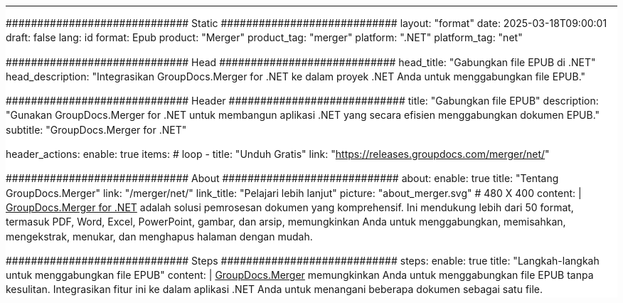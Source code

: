 
---
############################# Static ############################
layout: "format"
date:  2025-03-18T09:00:01
draft: false
lang: id
format: Epub
product: "Merger"
product_tag: "merger"
platform: ".NET"
platform_tag: "net"

############################# Head ############################
head_title: "Gabungkan file EPUB di .NET"
head_description: "Integrasikan GroupDocs.Merger for .NET ke dalam proyek .NET Anda untuk menggabungkan file EPUB."

############################# Header ############################
title: "Gabungkan file EPUB" 
description: "Gunakan GroupDocs.Merger for .NET untuk membangun aplikasi .NET yang secara efisien menggabungkan dokumen EPUB."
subtitle: "GroupDocs.Merger for .NET" 

header_actions:
  enable: true
  items:
    #  loop
    - title: "Unduh Gratis"
      link: "https://releases.groupdocs.com/merger/net/"
      
############################# About ############################
about:
    enable: true
    title: "Tentang GroupDocs.Merger"
    link: "/merger/net/"
    link_title: "Pelajari lebih lanjut"
    picture: "about_merger.svg" # 480 X 400
    content: |
       [GroupDocs.Merger for .NET](/merger/net/) adalah solusi pemrosesan dokumen yang komprehensif. Ini mendukung lebih dari 50 format, termasuk PDF, Word, Excel, PowerPoint, gambar, dan arsip, memungkinkan Anda untuk menggabungkan, memisahkan, mengekstrak, menukar, dan menghapus halaman dengan mudah.

############################# Steps ############################
steps:
    enable: true
    title: "Langkah-langkah untuk menggabungkan file EPUB"
    content: |
      [GroupDocs.Merger](/merger/net/) memungkinkan Anda untuk menggabungkan file EPUB tanpa kesulitan. Integrasikan fitur ini ke dalam aplikasi .NET Anda untuk menangani beberapa dokumen sebagai satu file.
      
